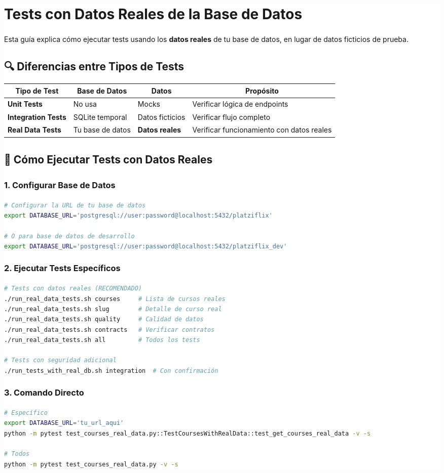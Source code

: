 # Tests con Datos Reales de la Base de Datos

Esta guía explica cómo ejecutar tests usando los **datos reales** de tu base de datos, en lugar de datos ficticios de prueba.

## 🔍 **Diferencias entre Tipos de Tests**

| Tipo de Test | Base de Datos | Datos | Propósito |
|--------------|---------------|-------|-----------|
| **Unit Tests** | No usa | Mocks | Verificar lógica de endpoints |
| **Integration Tests** | SQLite temporal | Datos ficticios | Verificar flujo completo |
| **Real Data Tests** | Tu base de datos | **Datos reales** | Verificar funcionamiento con datos reales |

## 🚀 **Cómo Ejecutar Tests con Datos Reales**

### **1. Configurar Base de Datos**

```bash
# Configurar la URL de tu base de datos
export DATABASE_URL='postgresql://user:password@localhost:5432/platziflix'

# O para base de datos de desarrollo
export DATABASE_URL='postgresql://user:password@localhost:5432/platziflix_dev'
```

### **2. Ejecutar Tests Específicos**

```bash
# Tests con datos reales (RECOMENDADO)
./run_real_data_tests.sh courses     # Lista de cursos reales
./run_real_data_tests.sh slug        # Detalle de curso real
./run_real_data_tests.sh quality     # Calidad de datos
./run_real_data_tests.sh contracts   # Verificar contratos
./run_real_data_tests.sh all         # Todos los tests

# Tests con seguridad adicional
./run_tests_with_real_db.sh integration  # Con confirmación
```

### **3. Comando Directo**

```bash
# Específico
export DATABASE_URL='tu_url_aqui'
python -m pytest test_courses_real_data.py::TestCoursesWithRealData::test_get_courses_real_data -v -s

# Todos
python -m pytest test_courses_real_data.py -v -s
```
